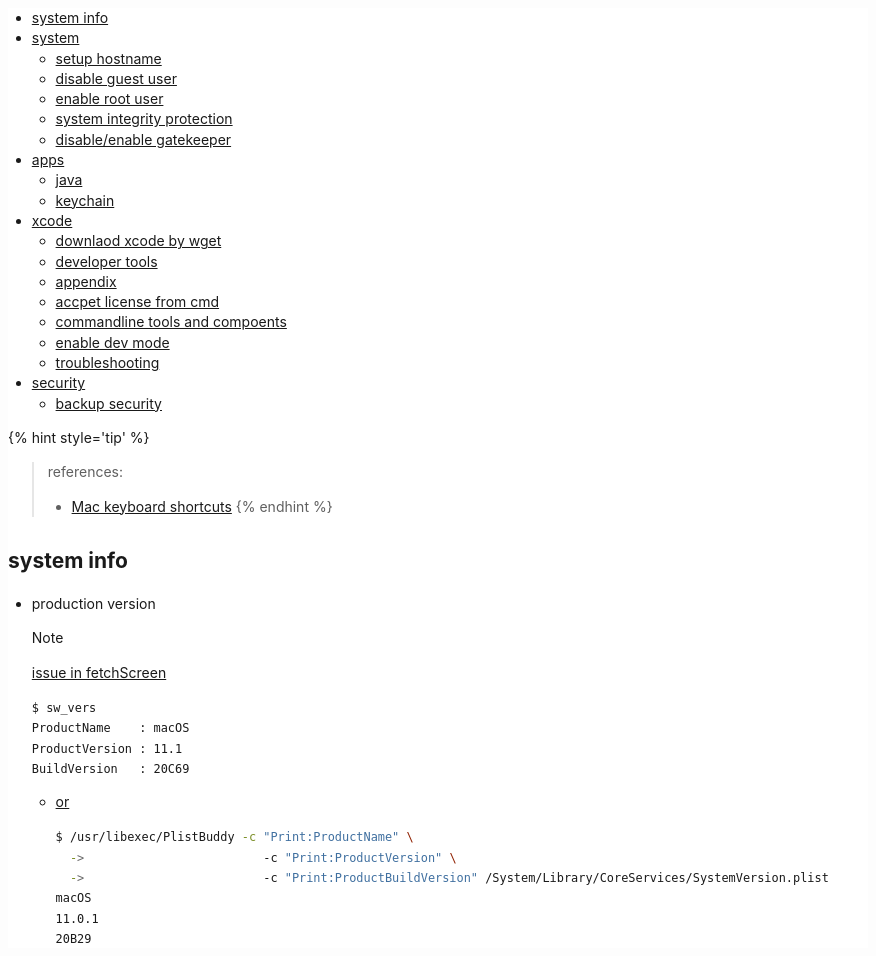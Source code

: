 


- [system info](#system-info)
- [system](#system)
  - [setup hostname](#setup-hostname)
  - [disable guest user](#disable-guest-user)
  - [enable root user](#enable-root-user)
  - [system integrity protection](#system-integrity-protection)
  - [disable/enable gatekeeper](#disableenable-gatekeeper)
- [apps](#apps)
  - [java](#java)
  - [keychain](#keychain)
- [xcode](#xcode)
  - [downlaod xcode by wget](#downlaod-xcode-by-wget)
  - [developer tools](#developer-tools)
  - [appendix](#appendix)
  - [accpet license from cmd](#accpet-license-from-cmd)
  - [commandline tools and compoents](#commandline-tools-and-compoents)
  - [enable dev mode](#enable-dev-mode)
  - [troubleshooting](#troubleshooting)
- [security](#security)
  - [backup security](#backup-security)



{% hint style='tip' %}
> references:
> - [Mac keyboard shortcuts](https://support.apple.com/en-us/HT201236)
{% endhint %}

## system info
- production version

  > [!NOTE]
  > [issue in fetchScreen](https://github.com/KittyKatt/screenFetch/issues/692#issuecomment-726631900)

  ```bash
  $ sw_vers
  ProductName    : macOS
  ProductVersion : 11.1
  BuildVersion   : 20C69
  ```

  - [or](https://apple.stackexchange.com/a/368722/254265)
    ```bash
    $ /usr/libexec/PlistBuddy -c "Print:ProductName" \
      ->                         -c "Print:ProductVersion" \
      ->                         -c "Print:ProductBuildVersion" /System/Library/CoreServices/SystemVersion.plist
    macOS
    11.0.1
    20B29
    ```
